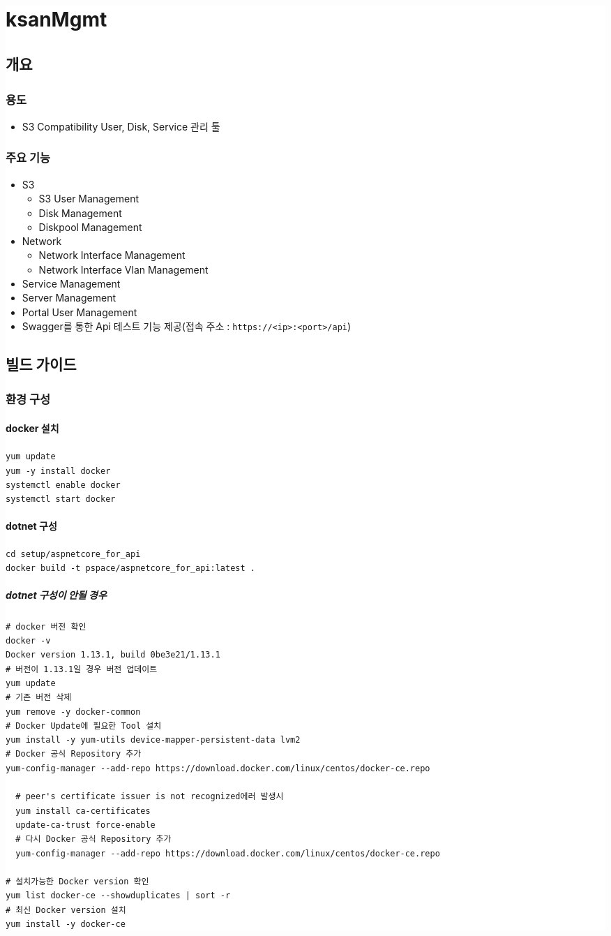 # ksanMgmt

## 개요

### 용도
- S3 Compatibility User, Disk, Service 관리 툴

### 주요 기능
- S3
  - S3 User Management
  - Disk Management
  - Diskpool Management
- Network
  - Network Interface Management
  - Network Interface Vlan Management
- Service Management
- Server Management
- Portal User Management
- Swagger를 통한 Api 테스트 기능 제공(접속 주소 : `https://<ip>:<port>/api`)

## 빌드 가이드

### 환경 구성

#### docker 설치
``` shell
yum update
yum -y install docker
systemctl enable docker
systemctl start docker
```

#### dotnet 구성
``` shell
cd setup/aspnetcore_for_api
docker build -t pspace/aspnetcore_for_api:latest .
```
##### dotnet 구성이 안될 경우
``` shell
# docker 버전 확인
docker -v
Docker version 1.13.1, build 0be3e21/1.13.1
# 버전이 1.13.1일 경우 버전 업데이트
yum update
# 기존 버전 삭제
yum remove -y docker-common
# Docker Update에 필요한 Tool 설치
yum install -y yum-utils device-mapper-persistent-data lvm2
# Docker 공식 Repository 추가
yum-config-manager --add-repo https://download.docker.com/linux/centos/docker-ce.repo

  # peer's certificate issuer is not recognized에러 발생시
  yum install ca-certificates
  update-ca-trust force-enable
  # 다시 Docker 공식 Repository 추가
  yum-config-manager --add-repo https://download.docker.com/linux/centos/docker-ce.repo

# 설치가능한 Docker version 확인
yum list docker-ce --showduplicates | sort -r
# 최신 Docker version 설치
yum install -y docker-ce
```